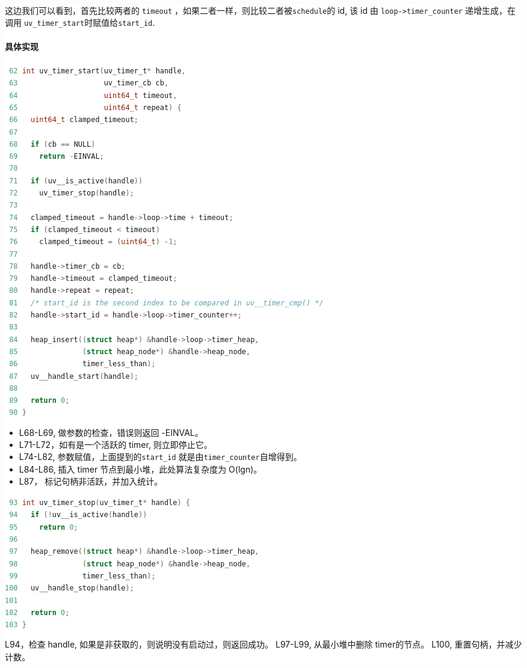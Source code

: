 
这边我们可以看到，首先比较两者的 `timeout` ，如果二者一样，则比较二者被`schedule`的 id, 该 id 由 `loop->timer_counter` 递增生成，在调用
`uv_timer_start`时赋值给`start_id`.



#### 具体实现
```c
 62 int uv_timer_start(uv_timer_t* handle,
 63                    uv_timer_cb cb,
 64                    uint64_t timeout,
 65                    uint64_t repeat) {
 66   uint64_t clamped_timeout;
 67 
 68   if (cb == NULL)
 69     return -EINVAL;
 70 
 71   if (uv__is_active(handle))
 72     uv_timer_stop(handle);
 73 
 74   clamped_timeout = handle->loop->time + timeout;
 75   if (clamped_timeout < timeout)
 76     clamped_timeout = (uint64_t) -1;
 77 
 78   handle->timer_cb = cb;
 79   handle->timeout = clamped_timeout;
 80   handle->repeat = repeat;
 81   /* start_id is the second index to be compared in uv__timer_cmp() */
 82   handle->start_id = handle->loop->timer_counter++;
 83 
 84   heap_insert((struct heap*) &handle->loop->timer_heap,
 85               (struct heap_node*) &handle->heap_node,
 86               timer_less_than);
 87   uv__handle_start(handle);
 88 
 89   return 0;
 90 }
```
* L68-L69, 做参数的检查，错误则返回 -EINVAL。
* L71-L72，如有是一个活跃的 timer, 则立即停止它。
* L74-L82, 参数赋值，上面提到的`start_id` 就是由`timer_counter`自增得到。
* L84-L86, 插入 timer 节点到最小堆，此处算法复杂度为 O(lgn)。
* L87， 标记句柄非活跃，并加入统计。

```c
 93 int uv_timer_stop(uv_timer_t* handle) {
 94   if (!uv__is_active(handle))
 95     return 0;
 96 
 97   heap_remove((struct heap*) &handle->loop->timer_heap,
 98               (struct heap_node*) &handle->heap_node,
 99               timer_less_than);
100   uv__handle_stop(handle);
101 
102   return 0;
103 }
```
L94，检查 handle, 如果是非获取的，则说明没有启动过，则返回成功。
L97-L99, 从最小堆中删除 timer的节点。
L100, 重置句柄，并减少计数。
